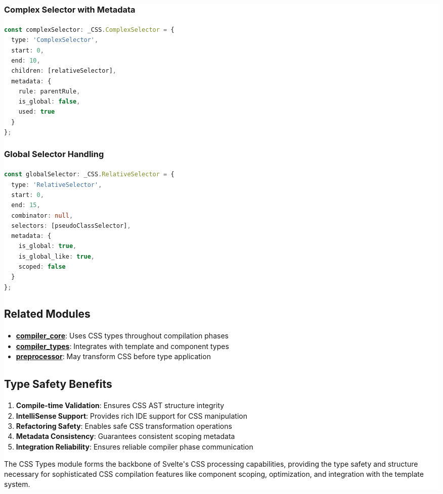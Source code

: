 ### Complex Selector with Metadata
```typescript
const complexSelector: _CSS.ComplexSelector = {
  type: 'ComplexSelector',
  start: 0,
  end: 10,
  children: [relativeSelector],
  metadata: {
    rule: parentRule,
    is_global: false,
    used: true
  }
};
```

### Global Selector Handling
```typescript
const globalSelector: _CSS.RelativeSelector = {
  type: 'RelativeSelector',
  start: 0,
  end: 15,
  combinator: null,
  selectors: [pseudoClassSelector],
  metadata: {
    is_global: true,
    is_global_like: true,
    scoped: false
  }
};
```

## Related Modules

- **[compiler_core](compiler_core.md)**: Uses CSS types throughout compilation phases
- **[compiler_types](compiler_types.md)**: Integrates with template and component types
- **[preprocessor](preprocessor.md)**: May transform CSS before type application

## Type Safety Benefits

1. **Compile-time Validation**: Ensures CSS AST structure integrity
2. **IntelliSense Support**: Provides rich IDE support for CSS manipulation
3. **Refactoring Safety**: Enables safe CSS transformation operations
4. **Metadata Consistency**: Guarantees consistent scoping metadata
5. **Integration Reliability**: Ensures reliable compiler phase communication

The CSS Types module forms the backbone of Svelte's CSS processing capabilities, providing the type safety and structure necessary for sophisticated CSS compilation features like component scoping, optimization, and integration with the template system.